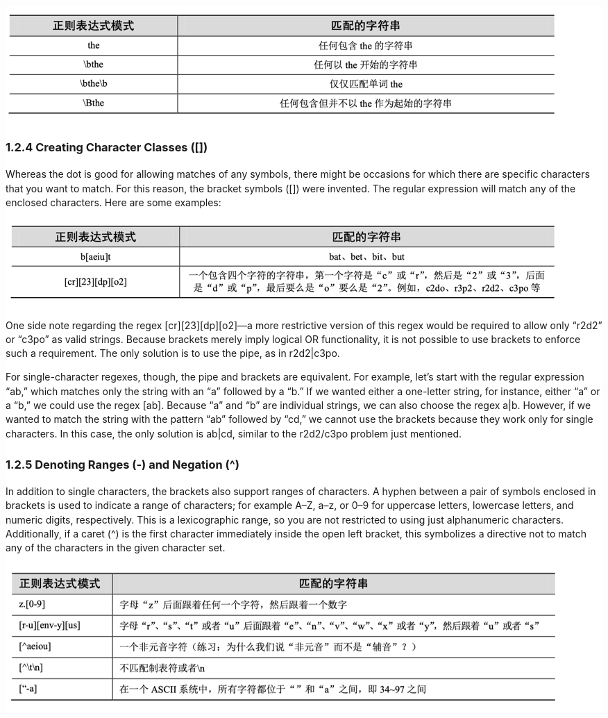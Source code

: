 ![](./res/2019007.png)

### 1.2.4 Creating Character Classes ([])

Whereas the dot is good for allowing matches of any symbols, there might be occasions for which there are specific characters that you want to match. For this reason, the bracket symbols ([]) were invented. The regular expression will match any of the enclosed characters. Here are some examples:

![](./res/2019008.png)

One side note regarding the regex [cr][23][dp][o2]—a more restrictive version of this regex would be required to allow only “r2d2” or “c3po” as valid strings. Because brackets merely imply logical OR functionality, it is not possible to use brackets to enforce such a requirement. The only solution is to use the pipe, as in r2d2|c3po.

For single-character regexes, though, the pipe and brackets are equivalent. For example, let’s start with the regular expression “ab,” which matches only the string with an “a” followed by a “b.” If we wanted either a one-letter string, for instance, either “a” or a “b,” we could use the regex [ab]. Because “a” and “b” are individual strings, we can also choose the regex a|b. However, if we wanted to match the string with the pattern “ab” followed by “cd,” we cannot use the brackets because they work only for single characters. In this case, the only solution is ab|cd, similar to the r2d2/c3po problem just mentioned.

### 1.2.5 Denoting Ranges (-) and Negation (^)

In addition to single characters, the brackets also support ranges of characters. A hyphen between a pair of symbols enclosed in brackets is used to indicate a range of characters; for example A–Z, a–z, or 0–9 for uppercase letters, lowercase letters, and numeric digits, respectively. This is a lexicographic range, so you are not restricted to using just alphanumeric characters. Additionally, if a caret (^) is the first character immediately inside the open left bracket, this symbolizes a directive not to match any of the characters in the given character set.

![](./res/2019009.png)
